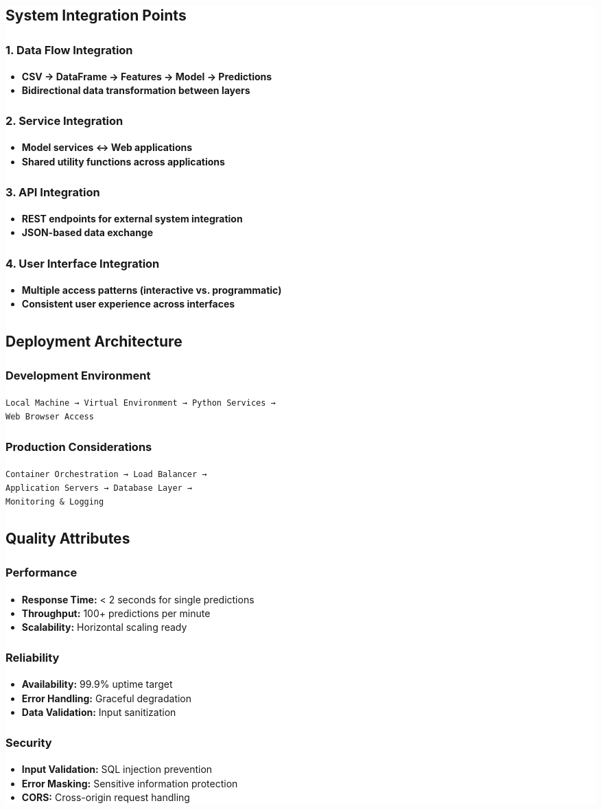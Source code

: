 ## System Integration Points

### 1. Data Flow Integration
- **CSV → DataFrame → Features → Model → Predictions**
- **Bidirectional data transformation between layers**

### 2. Service Integration
- **Model services ↔ Web applications**
- **Shared utility functions across applications**

### 3. API Integration
- **REST endpoints for external system integration**
- **JSON-based data exchange**

### 4. User Interface Integration
- **Multiple access patterns (interactive vs. programmatic)**
- **Consistent user experience across interfaces**

## Deployment Architecture

### Development Environment
```
Local Machine → Virtual Environment → Python Services → 
Web Browser Access
```

### Production Considerations
```
Container Orchestration → Load Balancer → 
Application Servers → Database Layer → 
Monitoring & Logging
```

## Quality Attributes

### Performance
- **Response Time:** < 2 seconds for single predictions
- **Throughput:** 100+ predictions per minute
- **Scalability:** Horizontal scaling ready

### Reliability
- **Availability:** 99.9% uptime target
- **Error Handling:** Graceful degradation
- **Data Validation:** Input sanitization

### Security
- **Input Validation:** SQL injection prevention
- **Error Masking:** Sensitive information protection
- **CORS:** Cross-origin request handling
